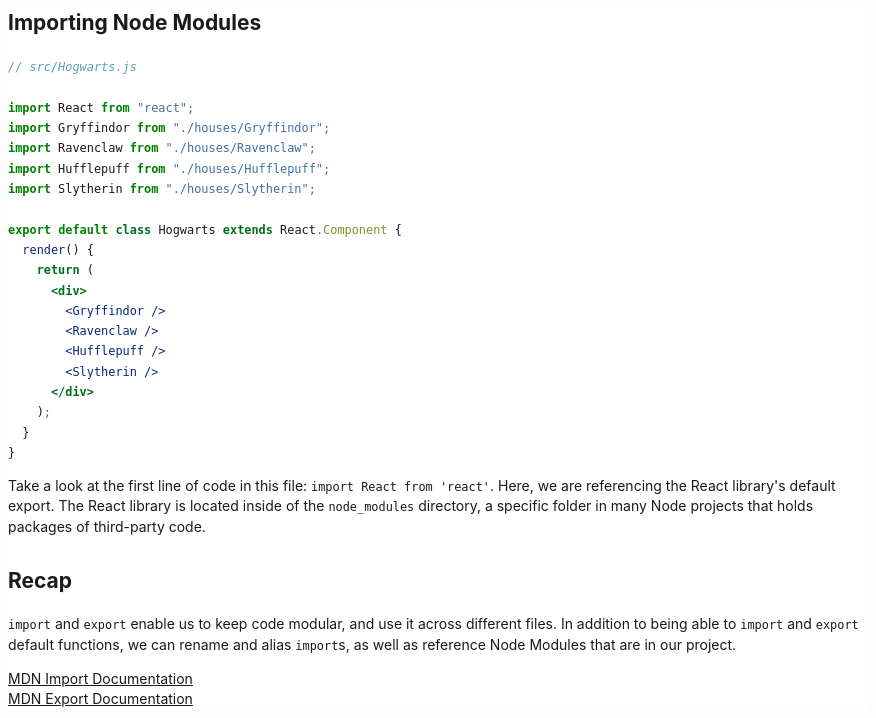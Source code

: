 ## Importing Node Modules

```jsx
// src/Hogwarts.js

import React from "react";
import Gryffindor from "./houses/Gryffindor";
import Ravenclaw from "./houses/Ravenclaw";
import Hufflepuff from "./houses/Hufflepuff";
import Slytherin from "./houses/Slytherin";

export default class Hogwarts extends React.Component {
  render() {
    return (
      <div>
        <Gryffindor />
        <Ravenclaw />
        <Hufflepuff />
        <Slytherin />
      </div>
    );
  }
}
```

Take a look at the first line of code in this file: `import React from 'react'`.
Here, we are referencing the React library's default export. The React library
is located inside of the `node_modules` directory, a specific folder in
many Node projects that holds packages of third-party code.

## Recap

`import` and `export` enable us to keep code modular, and use it across
different files. In addition to being able to `import` and `export` default
functions, we can rename and alias `import`s, as well as reference Node Modules
that are in our project.

[MDN Import Documentation][import]  
[MDN Export Documentation][export]

[import]: https://developer.mozilla.org/en-US/docs/web/javascript/reference/statements/import
[export]: https://developer.mozilla.org/en-US/docs/web/javascript/reference/statements/export
